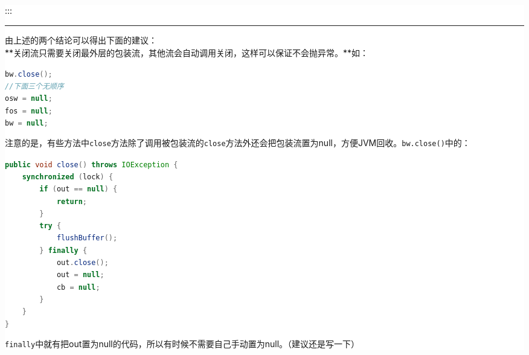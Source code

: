 :::

---

由上述的两个结论可以得出下面的建议：<br />**关闭流只需要关闭最外层的包装流，其他流会自动调用关闭，这样可以保证不会抛异常。**如：
```java
bw.close();
//下面三个无顺序
osw = null;
fos = null;
bw = null;
```
注意的是，有些方法中`close`方法除了调用被包装流的`close`方法外还会把包装流置为null，方便JVM回收。`bw.close()`中的：
```java
public void close() throws IOException {
	synchronized (lock) {
		if (out == null) {
			return;
		}
		try {
			flushBuffer();
		} finally {
			out.close();
			out = null;
			cb = null;
		}
	}
}
```
`finally`中就有把out置为null的代码，所以有时候不需要自己手动置为null。（建议还是写一下）
